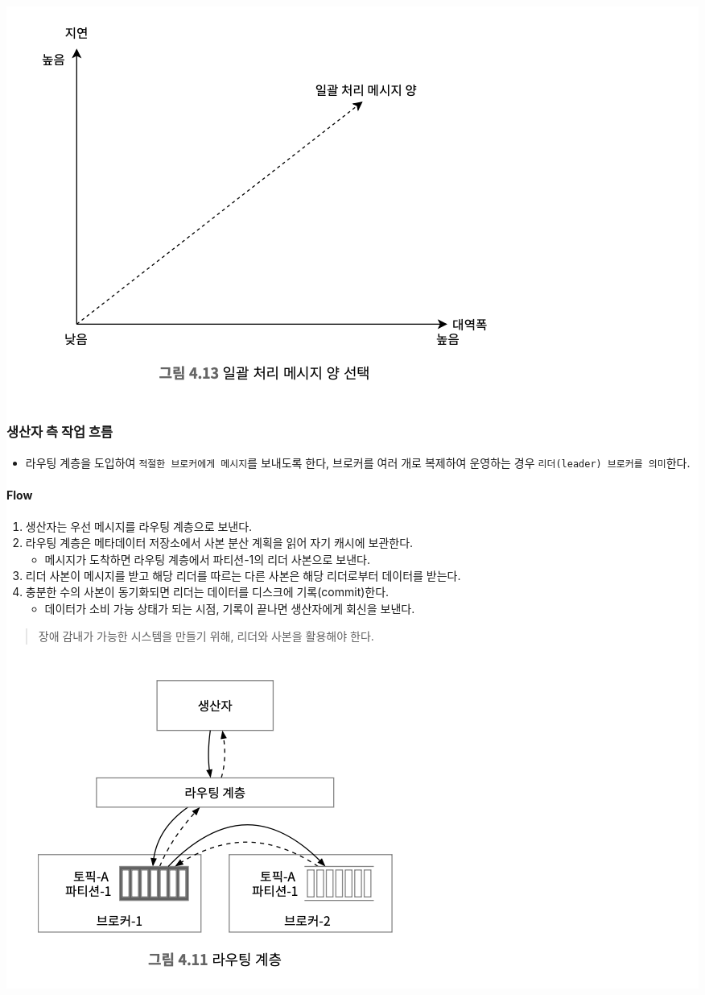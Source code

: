 ![alt text](image-9.png)

### 생산자 측 작업 흐름
* 라우팅 계층을 도입하여 `적절한 브로커에게 메시지`를 보내도록 한다, 브로커를 여러 개로 복제하여 운영하는 경우 `리더(leader) 브로커를 의미`한다.

#### Flow
1. 생산자는 우선 메시지를 라우팅 계층으로 보낸다.
2. 라우팅 계층은 메타데이터 저장소에서 사본 분산 계획을 읽어 자기 캐시에 보관한다.
   * 메시지가 도착하면 라우팅 계층에서 파티션-1의 리더 사본으로 보낸다.
3. 리더 사본이 메시지를 받고 해당 리더를 따르는 다른 사본은 해당 리더로부터 데이터를 받는다.
4. 충분한 수의 사본이 동기화되면 리더는 데이터를 디스크에 기록(commit)한다.
   * 데이터가 소비 가능 상태가 되는 시점, 기록이 끝나면 생산자에게 회신을 보낸다.

> 장애 감내가 가능한 시스템을 만들기 위해, 리더와 사본을 활용해야 한다.

![alt text](image-11.png)

